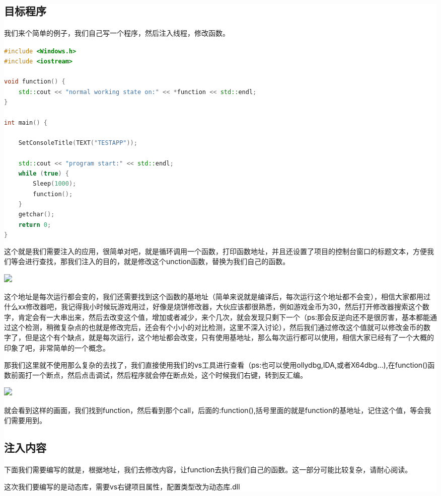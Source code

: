 ## 目标程序

我们来个简单的例子，我们自己写一个程序，然后注入线程，修改函数。

```c++
#include <Windows.h>
#include <iostream>

void function() {
	std::cout << "normal working state on:" << *function << std::endl;
}

int main() {

	SetConsoleTitle(TEXT("TESTAPP"));

	std::cout << "program start:" << std::endl;
	while (true) {
		Sleep(1000);
		function();
	}
	getchar();
	return 0;
}
```

这个就是我们需要注入的应用，很简单对吧，就是循环调用一个函数，打印函数地址，并且还设置了项目的控制台窗口的标题文本，方便我们等会进行查找，那我们注入的目的，就是修改这个unction函数，替换为我们自己的函数。 





![](https://hdblog-image.oss-cn-nanjing.aliyuncs.com/image/1.PNG)



​		这个地址是每次运行都会变的，我们还需要找到这个函数的基地址（简单来说就是编译后，每次运行这个地址都不会变），相信大家都用过什么xx修改器吧，我记得我小时候玩游戏用过，好像是烧饼修改器，大伙应该都很熟悉，例如游戏金币为30，然后打开修改器搜索这个数字，肯定会有一大串出来，然后去改变这个值，增加或者减少，来个几次，就会发现只剩下一个（ps:那会反逆向还不是很厉害，基本都能通过这个检测，稍微复杂点的也就是修改完后，还会有个小小的对比检测，这里不深入讨论），然后我们通过修改这个值就可以修改金币的数字了，但是这个有个缺点，就是每次运行，这个地址都会改变，只有使用基地址，那么每次运行都可以使用，相信大家已经有了一个大概的印象了吧，非常简单的一个概念。

​		那我们这里就不使用那么复杂的去找了，我们直接使用我们的vs工具进行查看（ps:也可以使用ollydbg,IDA,或者X64dbg...),在function()函数前面打一个断点，然后点击调试，然后程序就会停在断点处，这个时候我们右键，转到反汇编。

![](https://hdblog-image.oss-cn-nanjing.aliyuncs.com/image/2.PNG)

就会看到这样的画面，我们找到function，然后看到那个call，后面的:function(),括号里面的就是function的基地址，记住这个值，等会我们需要用到。



## 注入内容

下面我们需要编写的就是，根据地址，我们去修改内容，让function去执行我们自己的函数。这一部分可能比较复杂，请耐心阅读。

这次我们要编写的是动态库，需要vs右键项目属性，配置类型改为动态库.dll
